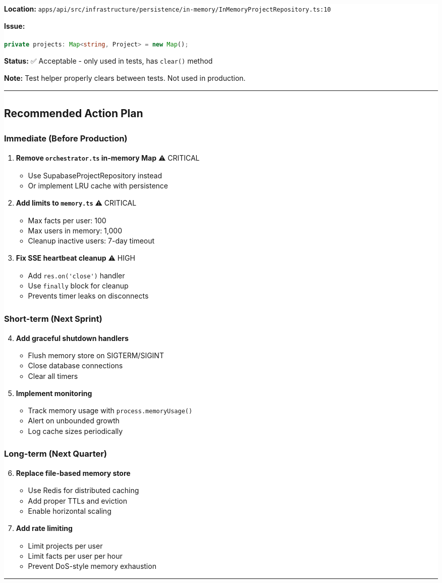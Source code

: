 **Location:** `apps/api/src/infrastructure/persistence/in-memory/InMemoryProjectRepository.ts:10`

**Issue:**

```typescript
private projects: Map<string, Project> = new Map();
```

**Status:** ✅ Acceptable - only used in tests, has `clear()` method

**Note:** Test helper properly clears between tests. Not used in production.

---

## Recommended Action Plan

### Immediate (Before Production)

1. **Remove `orchestrator.ts` in-memory Map** ⚠️ CRITICAL
   - Use SupabaseProjectRepository instead
   - Or implement LRU cache with persistence

2. **Add limits to `memory.ts`** ⚠️ CRITICAL
   - Max facts per user: 100
   - Max users in memory: 1,000
   - Cleanup inactive users: 7-day timeout

3. **Fix SSE heartbeat cleanup** ⚠️ HIGH
   - Add `res.on('close')` handler
   - Use `finally` block for cleanup
   - Prevents timer leaks on disconnects

### Short-term (Next Sprint)

4. **Add graceful shutdown handlers**
   - Flush memory store on SIGTERM/SIGINT
   - Close database connections
   - Clear all timers

5. **Implement monitoring**
   - Track memory usage with `process.memoryUsage()`
   - Alert on unbounded growth
   - Log cache sizes periodically

### Long-term (Next Quarter)

6. **Replace file-based memory store**
   - Use Redis for distributed caching
   - Add proper TTLs and eviction
   - Enable horizontal scaling

7. **Add rate limiting**
   - Limit projects per user
   - Limit facts per user per hour
   - Prevent DoS-style memory exhaustion

---